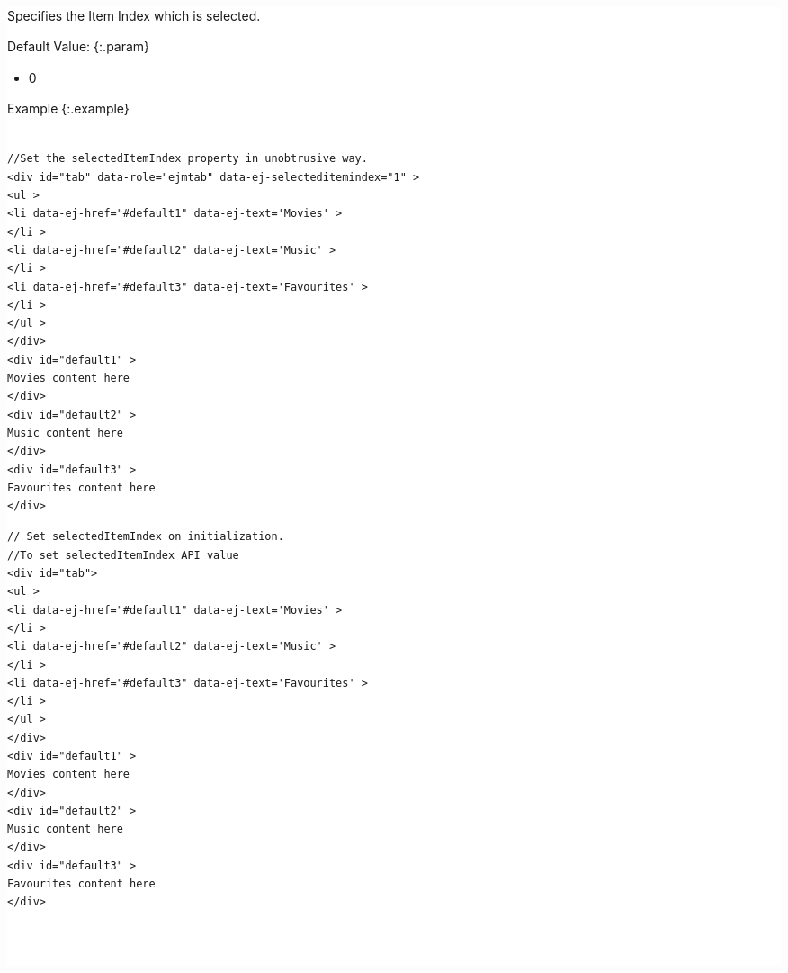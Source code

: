 


Specifies the Item Index which is selected.




Default Value:
{:.param}






* 0








Example
{:.example}

<pre class="prettyprint">
<code> 
//Set the selectedItemIndex property in unobtrusive way.
&lt;div id="tab" data-role="ejmtab" data-ej-selecteditemindex="1" &gt;
&lt;ul &gt;
&lt;li data-ej-href="#default1" data-ej-text='Movies' &gt;
&lt;/li &gt;
&lt;li data-ej-href="#default2" data-ej-text='Music' &gt;
&lt;/li &gt;
&lt;li data-ej-href="#default3" data-ej-text='Favourites' &gt;
&lt;/li &gt;
&lt;/ul &gt;
&lt;/div&gt;  
&lt;div id="default1" &gt;
Movies content here
&lt;/div&gt;    
&lt;div id="default2" &gt;
Music content here
&lt;/div&gt;
&lt;div id="default3" &gt;
Favourites content here
&lt;/div&gt;</code>
</pre>
<pre class="prettyprint">
<code>// Set selectedItemIndex on initialization. 
//To set selectedItemIndex API value 
&lt;div id="tab"&gt;
&lt;ul &gt;
&lt;li data-ej-href="#default1" data-ej-text='Movies' &gt;
&lt;/li &gt;
&lt;li data-ej-href="#default2" data-ej-text='Music' &gt;
&lt;/li &gt;
&lt;li data-ej-href="#default3" data-ej-text='Favourites' &gt;
&lt;/li &gt;
&lt;/ul &gt;
&lt;/div&gt;  
&lt;div id="default1" &gt;
Movies content here
&lt;/div&gt;    
&lt;div id="default2" &gt;
Music content here
&lt;/div&gt;
&lt;div id="default3" &gt;
Favourites content here
&lt;/div&gt; 